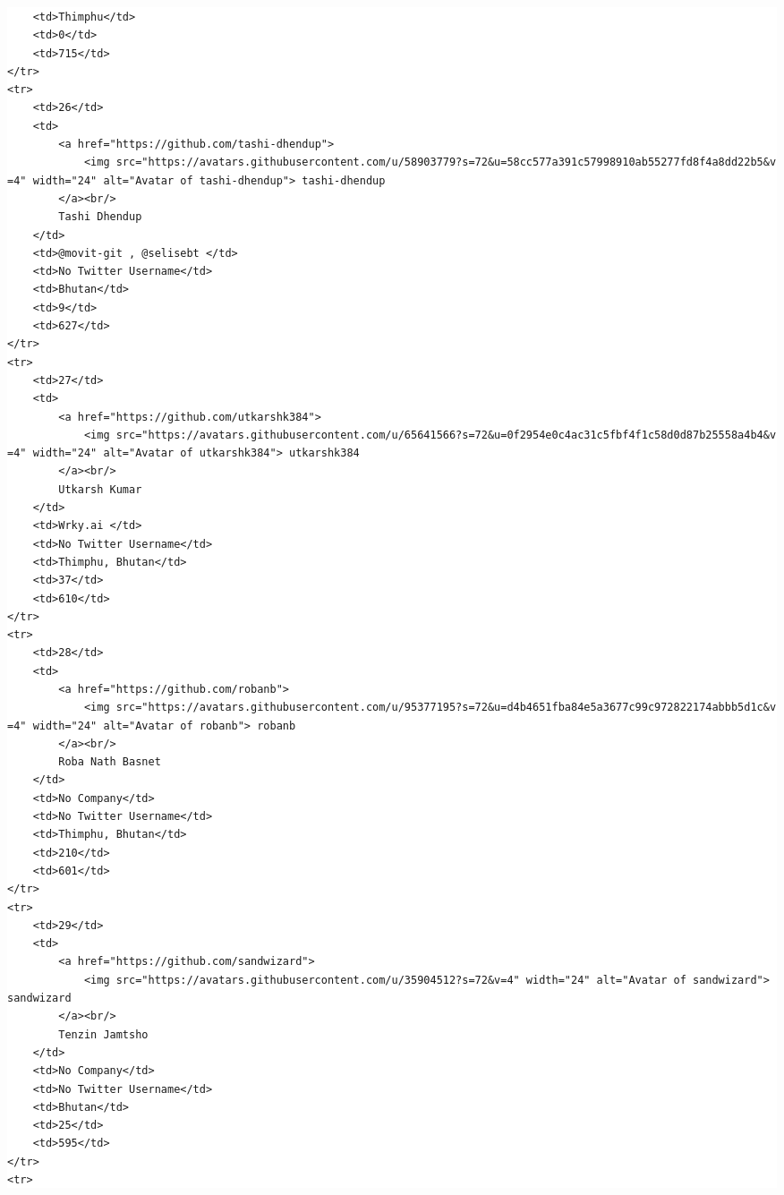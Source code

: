 		<td>Thimphu</td>
		<td>0</td>
		<td>715</td>
	</tr>
	<tr>
		<td>26</td>
		<td>
			<a href="https://github.com/tashi-dhendup">
				<img src="https://avatars.githubusercontent.com/u/58903779?s=72&u=58cc577a391c57998910ab55277fd8f4a8dd22b5&v=4" width="24" alt="Avatar of tashi-dhendup"> tashi-dhendup
			</a><br/>
			Tashi Dhendup
		</td>
		<td>@movit-git , @selisebt </td>
		<td>No Twitter Username</td>
		<td>Bhutan</td>
		<td>9</td>
		<td>627</td>
	</tr>
	<tr>
		<td>27</td>
		<td>
			<a href="https://github.com/utkarshk384">
				<img src="https://avatars.githubusercontent.com/u/65641566?s=72&u=0f2954e0c4ac31c5fbf4f1c58d0d87b25558a4b4&v=4" width="24" alt="Avatar of utkarshk384"> utkarshk384
			</a><br/>
			Utkarsh Kumar
		</td>
		<td>Wrky.ai </td>
		<td>No Twitter Username</td>
		<td>Thimphu, Bhutan</td>
		<td>37</td>
		<td>610</td>
	</tr>
	<tr>
		<td>28</td>
		<td>
			<a href="https://github.com/robanb">
				<img src="https://avatars.githubusercontent.com/u/95377195?s=72&u=d4b4651fba84e5a3677c99c972822174abbb5d1c&v=4" width="24" alt="Avatar of robanb"> robanb
			</a><br/>
			Roba Nath Basnet
		</td>
		<td>No Company</td>
		<td>No Twitter Username</td>
		<td>Thimphu, Bhutan</td>
		<td>210</td>
		<td>601</td>
	</tr>
	<tr>
		<td>29</td>
		<td>
			<a href="https://github.com/sandwizard">
				<img src="https://avatars.githubusercontent.com/u/35904512?s=72&v=4" width="24" alt="Avatar of sandwizard"> sandwizard
			</a><br/>
			Tenzin Jamtsho
		</td>
		<td>No Company</td>
		<td>No Twitter Username</td>
		<td>Bhutan</td>
		<td>25</td>
		<td>595</td>
	</tr>
	<tr>